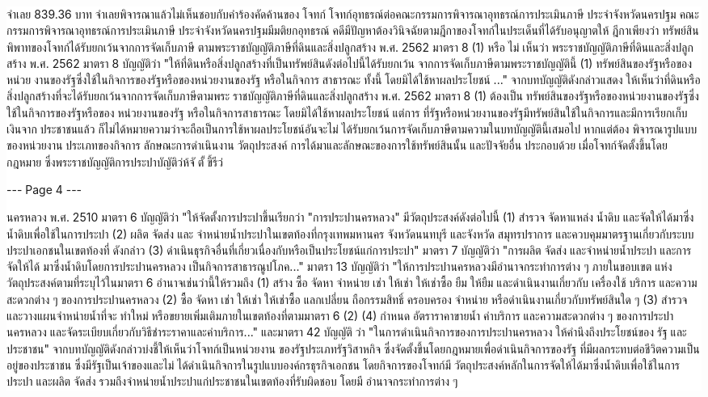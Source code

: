 จำเลย 839.36 บาท จำเลยพิจารณาแล้วไม่เห็นชอบกับคำร้องคัดค้านของ
โจทก์ 
โจทก์อุทธรณ์ต่อคณะกรรมการพิจารณาอุทธรณ์การประเมินภาษี
ประจำจังหวัดนครปฐม 
คณะกรรมการพิจารณาอุทธรณ์การประเมินภาษี
ประจำจังหวัดนครปฐมมีมติยกอุทธรณ์
คดีมีปัญหาต้องวินิจฉัยตามฎีกาของโจทก์ในประเด็นที่ได้รับอนุญาตให้
ฎีกาเพียงว่า 
ทรัพย์สินพิพาทของโจทก์ได้รับยกเว้นจากการจัดเก็บภาษี
ตามพระราชบัญญัติภาษีที่ดินและสิ่งปลูกสร้าง พ.ศ. 2562 มาตรา 8 (1) หรือ
ไม่ เห็นว่า พระราชบัญญัติภาษีที่ดินและสิ่งปลูกสร้าง พ.ศ. 2562 มาตรา 8
บัญญัติว่า 
"ให้ที่ดินหรือสิ่งปลูกสร้างที่เป็นทรัพย์สินดังต่อไปนี้ได้รับยกเว้น
จากการจัดเก็บภาษีตามพระราชบัญญัตินี้ (1) ทรัพย์สินของรัฐหรือของหน่วย
งานของรัฐซึ่งใช้ในกิจการของรัฐหรือของหน่วยงานของรัฐ 
หรือในกิจการ
สาธารณะ ทั้งนี้ โดยมิได้ใช้หาผลประโยชน์ ..." จากบทบัญญัติดังกล่าวแสดง
ให้เห็นว่าที่ดินหรือสิ่งปลูกสร้างที่จะได้รับยกเว้นจากการจัดเก็บภาษีตามพระ
ราชบัญญัติภาษีที่ดินและสิ่งปลูกสร้าง พ.ศ. 2562 มาตรา 8 (1) ต้องเป็น
ทรัพย์สินของรัฐหรือของหน่วยงานของรัฐซึ่งใช้ในกิจการของรัฐหรือของ
หน่วยงานของรัฐ หรือในกิจการสาธารณะ โดยมิได้ใช้หาผลประโยชน์ แต่การ
ที่รัฐหรือหน่วยงานของรัฐมีทรัพย์สินใช้ในกิจการและมีการเรียกเก็บเงินจาก
ประชาชนแล้ว ก็ไม่ได้หมายความว่าจะถือเป็นการใช้หาผลประโยชน์อันจะไม่
ได้รับยกเว้นการจัดเก็บภาษีตามความในบทบัญญัตินี้เสมอไป 
หากแต่ต้อง
พิจารณารูปแบบของหน่วยงาน ประเภทของกิจการ ลักษณะการดำเนินงาน
วัตถุประสงค์ 
การได้มาและลักษณะของการใช้ทรัพย์สินนั้น 
และปัจจัยอื่น
ประกอบด้วย เมื่อโจทก์จัดตั้งขึ้นโดยกฎหมาย ซึ่งพระราชบัญญัติการประปาบัญัติว่ห้จั
ตั้
ขึ้รีว่


--- Page 4 ---

นครหลวง พ.ศ. 2510 มาตรา 6 บัญญัติว่า "ให้จัดตั้งการประปาขึ้นเรียกว่า
"การประปานครหลวง" มีวัตถุประสงค์ดังต่อไปนี้ (1) สำรวจ จัดหาแหล่ง
น้ำดิบ และจัดให้ได้มาซึ่งน้ำดิบเพื่อใช้ในการประปา (2) ผลิต จัดส่ง และ
จำหน่ายน้ำประปาในเขตท้องที่กรุงเทพมหานคร จังหวัดนนทบุรี และจังหวัด
สมุทรปราการ และควบคุมมาตรฐานเกี่ยวกับระบบประปาเอกชนในเขตท้องที่
ดังกล่าว (3) ดำเนินธุรกิจอื่นที่เกี่ยวเนื่องกับหรือเป็นประโยชน์แก่การประปา"
มาตรา 7 บัญญัติว่า "การผลิต จัดส่ง และจำหน่ายน้ำประปา และการจัดให้ได้
มาซึ่งน้ำดิบโดยการประปานครหลวง เป็นกิจการสาธารณูปโภค..." มาตรา 13
บัญญัติว่า "ให้การประปานครหลวงมีอำนาจกระทำการต่าง ๆ ภายในขอบเขต
แห่งวัตถุประสงค์ตามที่ระบุไว้ในมาตรา 6 อำนาจเช่นว่านี้ให้รวมถึง (1) สร้าง
ซื้อ จัดหา จำหน่าย เช่า ให้เช่า ให้เช่าซื้อ ยืม ให้ยืม และดำเนินงานเกี่ยวกับ
เครื่องใช้ บริการ และความสะดวกต่าง ๆ ของการประปานครหลวง (2) ซื้อ
จัดหา เช่า ให้เช่า ให้เช่าซื้อ แลกเปลี่ยน ถือกรรมสิทธิ์ ครอบครอง จำหน่าย
หรือดำเนินงานเกี่ยวกับทรัพย์สินใด ๆ (3) สำรวจและวางแผนจำหน่ายน้ำที่จะ
ทำใหม่ หรือขยายเพิ่มเติมภายในเขตท้องที่ตามมาตรา 6 (2) (4) กำหนด
อัตราราคาขายน้ำ ค่าบริการ และความสะดวกต่าง ๆ ของการประปานครหลวง
และจัดระเบียบเกี่ยวกับวิธีชำระราคาและค่าบริการ..." และมาตรา 42 บัญญัติ
ว่า "ในการดำเนินกิจการของการประปานครหลวง ให้คำนึงถึงประโยชน์ของ
รัฐ และประชาชน" จากบทบัญญัติดังกล่าวบ่งชี้ให้เห็นว่าโจทก์เป็นหน่วยงาน
ของรัฐประเภทรัฐวิสาหกิจ ซึ่งจัดตั้งขึ้นโดยกฎหมายเพื่อดำเนินกิจการของรัฐ
ที่มีผลกระทบต่อชีวิตความเป็นอยู่ของประชาชน 
ซึ่งมีรัฐเป็นเจ้าของและไม่
ได้ดำเนินกิจการในรูปแบบองค์กรธุรกิจเอกชน 
โดยกิจการของโจทก์มี
วัตถุประสงค์หลักในการจัดให้ได้มาซึ่งน้ำดิบเพื่อใช้ในการประปา 
และผลิต
จัดส่ง รวมถึงจำหน่ายน้ำประปาแก่ประชาชนในเขตท้องที่รับผิดชอบ โดยมี
อำนาจกระทำการต่าง 
ๆ 